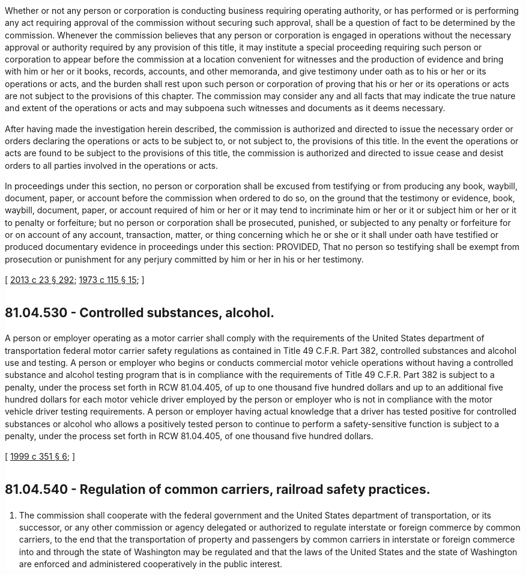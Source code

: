 Whether or not any person or corporation is conducting business requiring operating authority, or has performed or is performing any act requiring approval of the commission without securing such approval, shall be a question of fact to be determined by the commission. Whenever the commission believes that any person or corporation is engaged in operations without the necessary approval or authority required by any provision of this title, it may institute a special proceeding requiring such person or corporation to appear before the commission at a location convenient for witnesses and the production of evidence and bring with him or her or it books, records, accounts, and other memoranda, and give testimony under oath as to his or her or its operations or acts, and the burden shall rest upon such person or corporation of proving that his or her or its operations or acts are not subject to the provisions of this chapter. The commission may consider any and all facts that may indicate the true nature and extent of the operations or acts and may subpoena such witnesses and documents as it deems necessary.

After having made the investigation herein described, the commission is authorized and directed to issue the necessary order or orders declaring the operations or acts to be subject to, or not subject to, the provisions of this title. In the event the operations or acts are found to be subject to the provisions of this title, the commission is authorized and directed to issue cease and desist orders to all parties involved in the operations or acts.

In proceedings under this section, no person or corporation shall be excused from testifying or from producing any book, waybill, document, paper, or account before the commission when ordered to do so, on the ground that the testimony or evidence, book, waybill, document, paper, or account required of him or her or it may tend to incriminate him or her or it or subject him or her or it to penalty or forfeiture; but no person or corporation shall be prosecuted, punished, or subjected to any penalty or forfeiture for or on account of any account, transaction, matter, or thing concerning which he or she or it shall under oath have testified or produced documentary evidence in proceedings under this section: PROVIDED, That no person so testifying shall be exempt from prosecution or punishment for any perjury committed by him or her in his or her testimony.

\[ [2013 c 23 § 292](http://lawfilesext.leg.wa.gov/biennium/2013-14/Pdf/Bills/Session%20Laws/Senate/5077-S.SL.pdf?cite=2013%20c%2023%20§%20292); [1973 c 115 § 15](http://leg.wa.gov/CodeReviser/documents/sessionlaw/1973c115.pdf?cite=1973%20c%20115%20§%2015); \]

## 81.04.530 - Controlled substances, alcohol.
A person or employer operating as a motor carrier shall comply with the requirements of the United States department of transportation federal motor carrier safety regulations as contained in Title 49 C.F.R. Part 382, controlled substances and alcohol use and testing. A person or employer who begins or conducts commercial motor vehicle operations without having a controlled substance and alcohol testing program that is in compliance with the requirements of Title 49 C.F.R. Part 382 is subject to a penalty, under the process set forth in RCW 81.04.405, of up to one thousand five hundred dollars and up to an additional five hundred dollars for each motor vehicle driver employed by the person or employer who is not in compliance with the motor vehicle driver testing requirements. A person or employer having actual knowledge that a driver has tested positive for controlled substances or alcohol who allows a positively tested person to continue to perform a safety-sensitive function is subject to a penalty, under the process set forth in RCW 81.04.405, of one thousand five hundred dollars.

\[ [1999 c 351 § 6](http://lawfilesext.leg.wa.gov/biennium/1999-00/Pdf/Bills/Session%20Laws/House/1971-S.SL.pdf?cite=1999%20c%20351%20§%206); \]

## 81.04.540 - Regulation of common carriers, railroad safety practices.
1. The commission shall cooperate with the federal government and the United States department of transportation, or its successor, or any other commission or agency delegated or authorized to regulate interstate or foreign commerce by common carriers, to the end that the transportation of property and passengers by common carriers in interstate or foreign commerce into and through the state of Washington may be regulated and that the laws of the United States and the state of Washington are enforced and administered cooperatively in the public interest.
